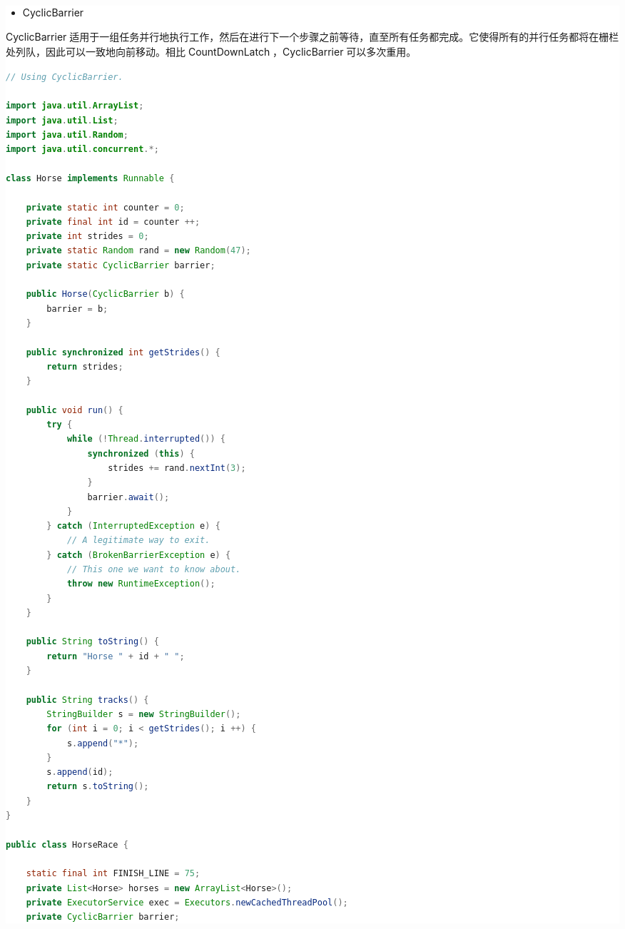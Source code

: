 - CyclicBarrier

CyclicBarrier 适用于一组任务并行地执行工作，然后在进行下一个步骤之前等待，直至所有任务都完成。它使得所有的并行任务都将在栅栏处列队，因此可以一致地向前移动。相比 CountDownLatch ，CyclicBarrier 可以多次重用。

```java
// Using CyclicBarrier.

import java.util.ArrayList;
import java.util.List;
import java.util.Random;
import java.util.concurrent.*;

class Horse implements Runnable {

    private static int counter = 0;
    private final int id = counter ++;
    private int strides = 0;
    private static Random rand = new Random(47);
    private static CyclicBarrier barrier;

    public Horse(CyclicBarrier b) {
        barrier = b;
    }

    public synchronized int getStrides() {
        return strides;
    }

    public void run() {
        try {
            while (!Thread.interrupted()) {
                synchronized (this) {
                    strides += rand.nextInt(3);
                }
                barrier.await();
            }
        } catch (InterruptedException e) {
            // A legitimate way to exit.
        } catch (BrokenBarrierException e) {
            // This one we want to know about.
            throw new RuntimeException();
        }
    }

    public String toString() {
        return "Horse " + id + " ";
    }

    public String tracks() {
        StringBuilder s = new StringBuilder();
        for (int i = 0; i < getStrides(); i ++) {
            s.append("*");
        }
        s.append(id);
        return s.toString();
    }
}

public class HorseRace {

    static final int FINISH_LINE = 75;
    private List<Horse> horses = new ArrayList<Horse>();
    private ExecutorService exec = Executors.newCachedThreadPool();
    private CyclicBarrier barrier;
```